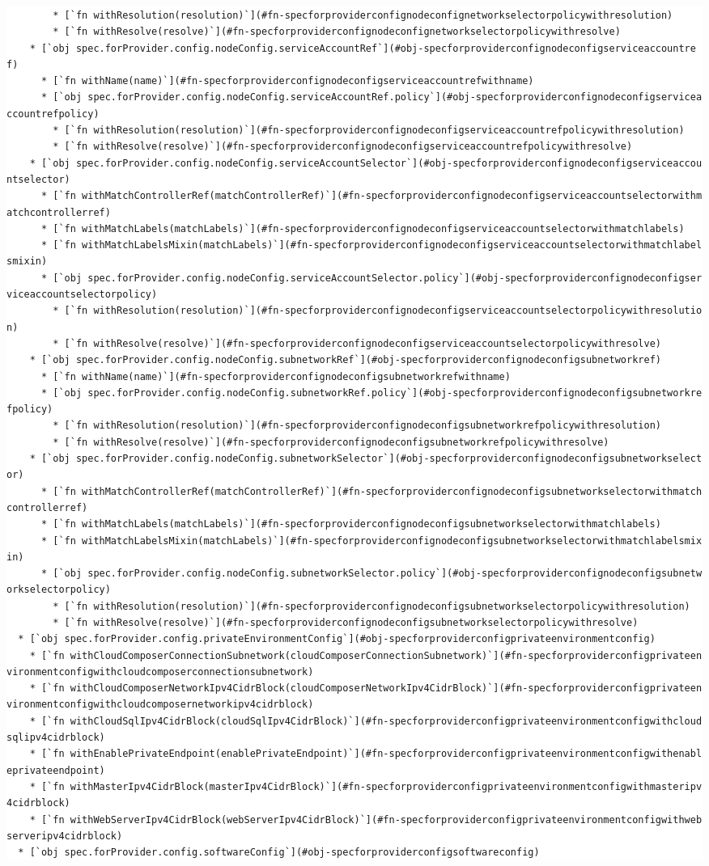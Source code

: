             * [`fn withResolution(resolution)`](#fn-specforproviderconfignodeconfignetworkselectorpolicywithresolution)
            * [`fn withResolve(resolve)`](#fn-specforproviderconfignodeconfignetworkselectorpolicywithresolve)
        * [`obj spec.forProvider.config.nodeConfig.serviceAccountRef`](#obj-specforproviderconfignodeconfigserviceaccountref)
          * [`fn withName(name)`](#fn-specforproviderconfignodeconfigserviceaccountrefwithname)
          * [`obj spec.forProvider.config.nodeConfig.serviceAccountRef.policy`](#obj-specforproviderconfignodeconfigserviceaccountrefpolicy)
            * [`fn withResolution(resolution)`](#fn-specforproviderconfignodeconfigserviceaccountrefpolicywithresolution)
            * [`fn withResolve(resolve)`](#fn-specforproviderconfignodeconfigserviceaccountrefpolicywithresolve)
        * [`obj spec.forProvider.config.nodeConfig.serviceAccountSelector`](#obj-specforproviderconfignodeconfigserviceaccountselector)
          * [`fn withMatchControllerRef(matchControllerRef)`](#fn-specforproviderconfignodeconfigserviceaccountselectorwithmatchcontrollerref)
          * [`fn withMatchLabels(matchLabels)`](#fn-specforproviderconfignodeconfigserviceaccountselectorwithmatchlabels)
          * [`fn withMatchLabelsMixin(matchLabels)`](#fn-specforproviderconfignodeconfigserviceaccountselectorwithmatchlabelsmixin)
          * [`obj spec.forProvider.config.nodeConfig.serviceAccountSelector.policy`](#obj-specforproviderconfignodeconfigserviceaccountselectorpolicy)
            * [`fn withResolution(resolution)`](#fn-specforproviderconfignodeconfigserviceaccountselectorpolicywithresolution)
            * [`fn withResolve(resolve)`](#fn-specforproviderconfignodeconfigserviceaccountselectorpolicywithresolve)
        * [`obj spec.forProvider.config.nodeConfig.subnetworkRef`](#obj-specforproviderconfignodeconfigsubnetworkref)
          * [`fn withName(name)`](#fn-specforproviderconfignodeconfigsubnetworkrefwithname)
          * [`obj spec.forProvider.config.nodeConfig.subnetworkRef.policy`](#obj-specforproviderconfignodeconfigsubnetworkrefpolicy)
            * [`fn withResolution(resolution)`](#fn-specforproviderconfignodeconfigsubnetworkrefpolicywithresolution)
            * [`fn withResolve(resolve)`](#fn-specforproviderconfignodeconfigsubnetworkrefpolicywithresolve)
        * [`obj spec.forProvider.config.nodeConfig.subnetworkSelector`](#obj-specforproviderconfignodeconfigsubnetworkselector)
          * [`fn withMatchControllerRef(matchControllerRef)`](#fn-specforproviderconfignodeconfigsubnetworkselectorwithmatchcontrollerref)
          * [`fn withMatchLabels(matchLabels)`](#fn-specforproviderconfignodeconfigsubnetworkselectorwithmatchlabels)
          * [`fn withMatchLabelsMixin(matchLabels)`](#fn-specforproviderconfignodeconfigsubnetworkselectorwithmatchlabelsmixin)
          * [`obj spec.forProvider.config.nodeConfig.subnetworkSelector.policy`](#obj-specforproviderconfignodeconfigsubnetworkselectorpolicy)
            * [`fn withResolution(resolution)`](#fn-specforproviderconfignodeconfigsubnetworkselectorpolicywithresolution)
            * [`fn withResolve(resolve)`](#fn-specforproviderconfignodeconfigsubnetworkselectorpolicywithresolve)
      * [`obj spec.forProvider.config.privateEnvironmentConfig`](#obj-specforproviderconfigprivateenvironmentconfig)
        * [`fn withCloudComposerConnectionSubnetwork(cloudComposerConnectionSubnetwork)`](#fn-specforproviderconfigprivateenvironmentconfigwithcloudcomposerconnectionsubnetwork)
        * [`fn withCloudComposerNetworkIpv4CidrBlock(cloudComposerNetworkIpv4CidrBlock)`](#fn-specforproviderconfigprivateenvironmentconfigwithcloudcomposernetworkipv4cidrblock)
        * [`fn withCloudSqlIpv4CidrBlock(cloudSqlIpv4CidrBlock)`](#fn-specforproviderconfigprivateenvironmentconfigwithcloudsqlipv4cidrblock)
        * [`fn withEnablePrivateEndpoint(enablePrivateEndpoint)`](#fn-specforproviderconfigprivateenvironmentconfigwithenableprivateendpoint)
        * [`fn withMasterIpv4CidrBlock(masterIpv4CidrBlock)`](#fn-specforproviderconfigprivateenvironmentconfigwithmasteripv4cidrblock)
        * [`fn withWebServerIpv4CidrBlock(webServerIpv4CidrBlock)`](#fn-specforproviderconfigprivateenvironmentconfigwithwebserveripv4cidrblock)
      * [`obj spec.forProvider.config.softwareConfig`](#obj-specforproviderconfigsoftwareconfig)